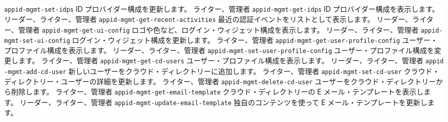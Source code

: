   </tr>
  <tr>
    <td><code>appid-mgmt-set-idps</code></td>
    <td>ID プロバイダー構成を更新します。</td>
    <td>ライター、管理者</td>
  </tr>
  <tr>
    <td><code>appid-mgmt-get-idps</code></td>
    <td>ID プロバイダー構成を表示します。</td>
    <td>リーダー、ライター、管理者</td>
  </tr>
  <tr>
    <td><code>appid-mgmt-get-recent-activities</code></td>
    <td>最近の認証イベントをリストとして表示します。</td>
    <td>リーダー、ライター、管理者</td>
  </tr>
  <tr>
    <td><code>appid-mgmt-get-ui-config</code></td>
    <td>ロゴや色など、ログイン・ウィジェット構成を表示します。</td>
    <td>リーダー、ライター、管理者</td>
  </tr>
  <tr>
    <td><code>appid-mgmt-set-ui-config</code></td>
    <td>ログイン・ウィジェット構成を更新します。</td>
    <td>ライター、管理者</td>
  </tr>
  <tr>
    <td><code>appid-mgmt-get-user-profile-config</code></td>
    <td>ユーザー・プロファイル構成を表示します。</td>
    <td>リーダー、ライター、管理者</td>
  </tr>
  <tr>
    <td><code>appid-mgmt-set-user-profile-config</code></td>
    <td>ユーザー・プロファイル構成を変更します。</td>
    <td>ライター、管理者</td>
  </tr>
  <tr>
    <td><code>appid-mgmt-get-cd-users</code></td>
    <td>ユーザー・プロファイル構成を表示します。</td>
    <td>リーダー、ライター、管理者</td>
  </tr>
  <tr>
    <td><code>appid-mgmt-add-cd-user</code></td>
    <td>新しいユーザーをクラウド・ディレクトリーに追加します。</td>
    <td>ライター、管理者</td>
  </tr>
  <tr>
    <td><code>appid-mgmt-set-cd-user</code></td>
    <td>クラウド・ディレクトリー・ユーザーの詳細を更新します。</td>
    <td>ライター、管理者</td>
  </tr>
  <tr>
    <td><code>appid-mgmt-delete-cd-user</code></td>
    <td>ユーザーをクラウド・ディレクトリーから削除します。</td>
    <td>ライター、管理者</td>
  </tr>
  <tr>
    <td><code>appid-mgmt-get-email-template</code></td>
    <td>クラウド・ディレクトリーの E メール・テンプレートを表示します。</td>
    <td>リーダー、ライター、管理者</td>
  </tr>
  <tr>
    <td><code>appid-mgmt-update-email-template</code></td>
    <td>独自のコンテンツを使って E メール・テンプレートを更新します。</td>
